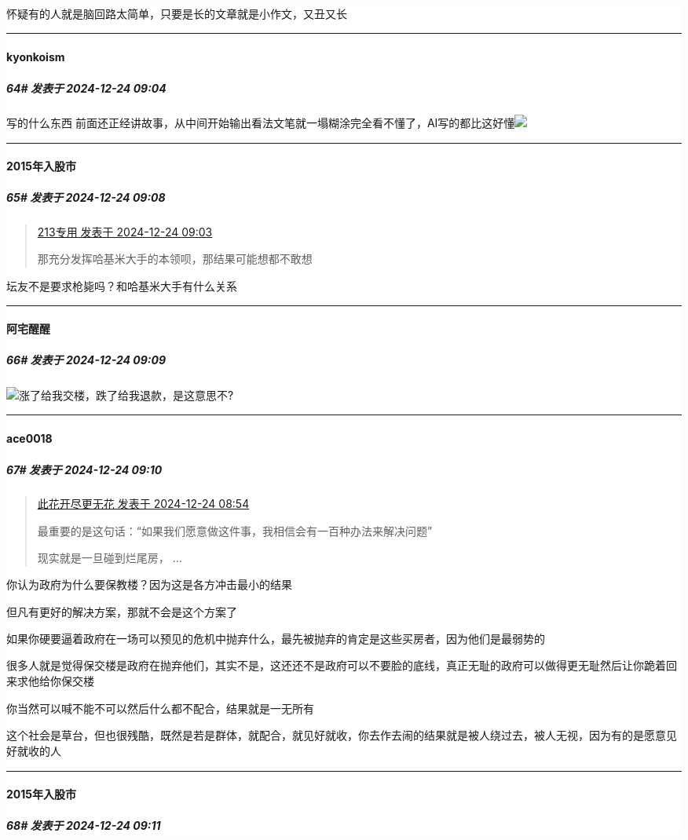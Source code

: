 怀疑有的人就是脑回路太简单，只要是长的文章就是小作文，又丑又长


*****

####  kyonkoism  
##### 64#       发表于 2024-12-24 09:04

写的什么东西 前面还正经讲故事，从中间开始输出看法文笔就一塌糊涂完全看不懂了，AI写的都比这好懂<img src="https://static.saraba1st.com/image/smiley/face2017/004.gif" referrerpolicy="no-referrer">


*****

####  2015年入股市  
##### 65#       发表于 2024-12-24 09:08

<blockquote><a href="httphttps://bbs.saraba1st.com/2b/forum.php?mod=redirect&amp;goto=findpost&amp;pid=67002385&amp;ptid=2219081" target="_blank">213专用 发表于 2024-12-24 09:03</a>

那充分发挥哈基米大手的本领呗，那结果可能想都不敢想</blockquote>
坛友不是要求枪毙吗？和哈基米大手有什么关系

*****

####  阿宅醒醒  
##### 66#       发表于 2024-12-24 09:09

<img src="https://static.saraba1st.com/image/smiley/face2017/037.png" referrerpolicy="no-referrer">涨了给我交楼，跌了给我退款，是这意思不?


*****

####  ace0018  
##### 67#       发表于 2024-12-24 09:10

<blockquote><a href="httphttps://bbs.saraba1st.com/2b/forum.php?mod=redirect&amp;goto=findpost&amp;pid=67002331&amp;ptid=2219081" target="_blank">此花开尽更无花 发表于 2024-12-24 08:54</a>

最重要的是这句话：“如果我们愿意做这件事，我相信会有一百种办法来解决问题”

现实就是一旦碰到烂尾房， ...</blockquote>
你认为政府为什么要保教楼？因为这是各方冲击最小的结果

但凡有更好的解决方案，那就不会是这个方案了

如果你硬要逼着政府在一场可以预见的危机中抛弃什么，最先被抛弃的肯定是这些买房者，因为他们是最弱势的

很多人就是觉得保交楼是政府在抛弃他们，其实不是，这还还不是政府可以不要脸的底线，真正无耻的政府可以做得更无耻然后让你跪着回来求他给你保交楼

你当然可以喊不能不可以然后什么都不配合，结果就是一无所有

这个社会是草台，但也很残酷，既然是若是群体，就配合，就见好就收，你去作去闹的结果就是被人绕过去，被人无视，因为有的是愿意见好就收的人

*****

####  2015年入股市  
##### 68#       发表于 2024-12-24 09:11
